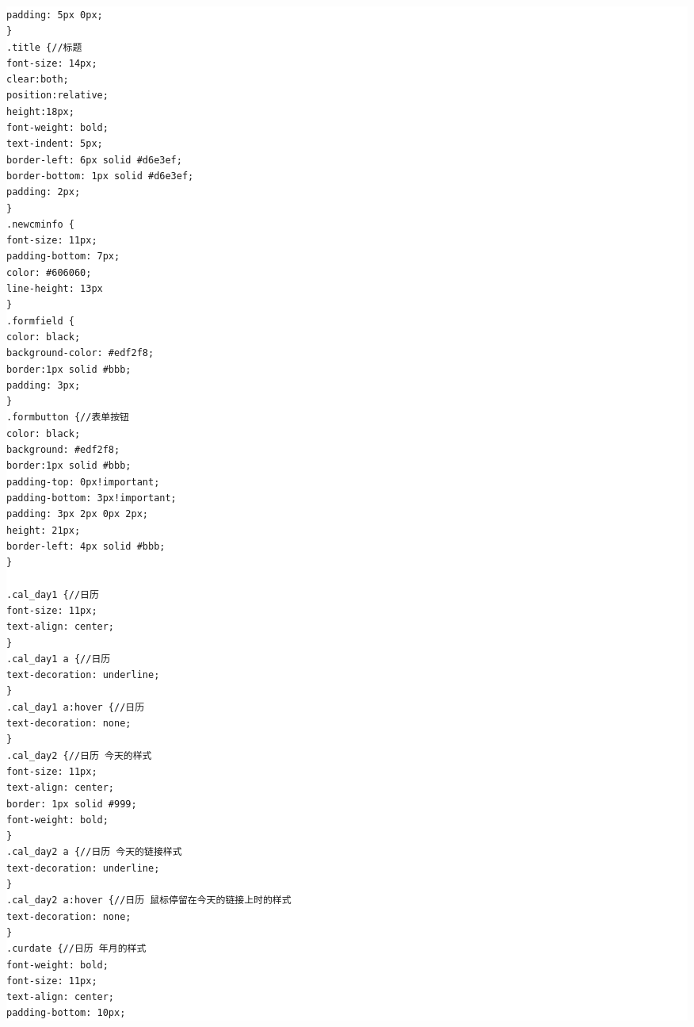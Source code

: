 ```
padding: 5px 0px;
}
.title {//标题
font-size: 14px;
clear:both;
position:relative;
height:18px;
font-weight: bold;
text-indent: 5px;
border-left: 6px solid #d6e3ef;
border-bottom: 1px solid #d6e3ef;
padding: 2px;
}
.newcminfo {
font-size: 11px;
padding-bottom: 7px;
color: #606060;
line-height: 13px
}
.formfield {
color: black;
background-color: #edf2f8;
border:1px solid #bbb;
padding: 3px;
}
.formbutton {//表单按钮
color: black;
background: #edf2f8;
border:1px solid #bbb;
padding-top: 0px!important;
padding-bottom: 3px!important;
padding: 3px 2px 0px 2px;
height: 21px;
border-left: 4px solid #bbb;
}

.cal_day1 {//日历
font-size: 11px;
text-align: center;
}
.cal_day1 a {//日历
text-decoration: underline;
}
.cal_day1 a:hover {//日历
text-decoration: none;
}
.cal_day2 {//日历 今天的样式
font-size: 11px;
text-align: center;
border: 1px solid #999;
font-weight: bold;
}
.cal_day2 a {//日历 今天的链接样式
text-decoration: underline;
}
.cal_day2 a:hover {//日历 鼠标停留在今天的链接上时的样式
text-decoration: none;
}
.curdate {//日历 年月的样式
font-weight: bold;
font-size: 11px;
text-align: center;
padding-bottom: 10px;
```
